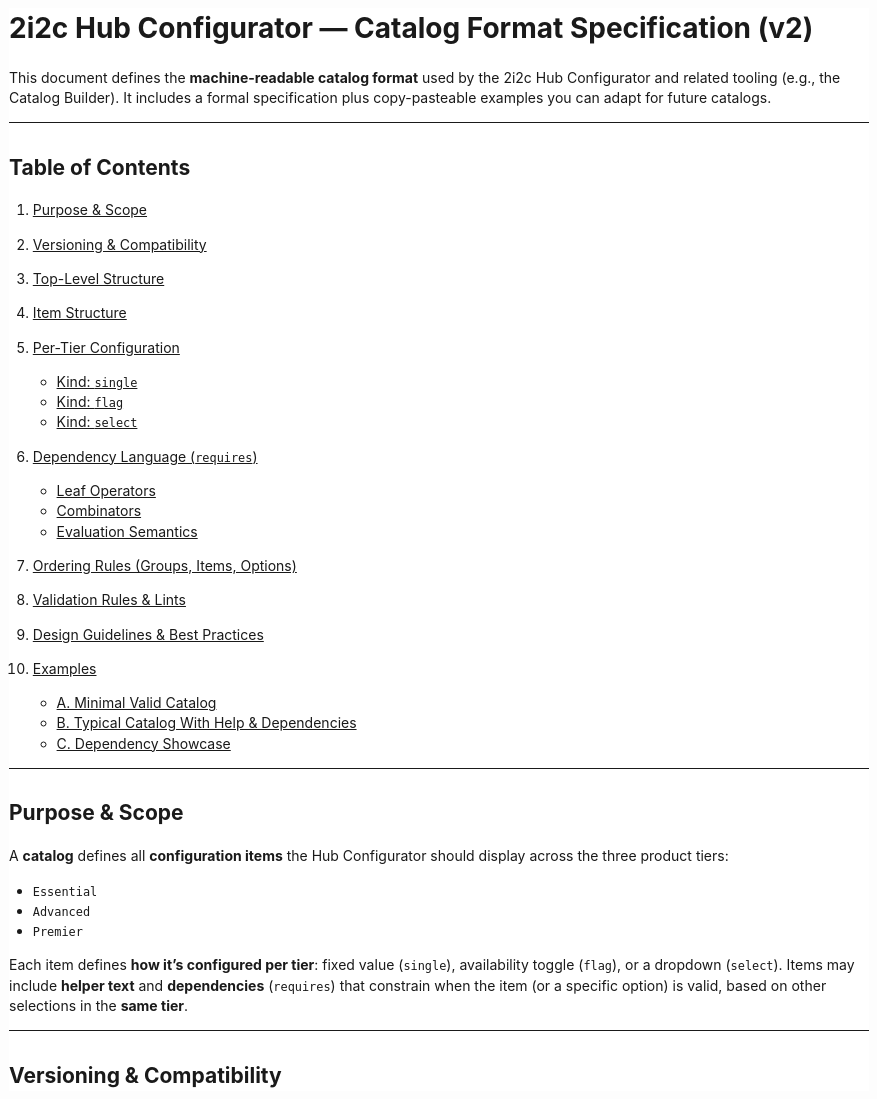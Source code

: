 # 2i2c Hub Configurator — **Catalog Format Specification (v2)**

This document defines the **machine-readable catalog format** used by the 2i2c Hub Configurator and related tooling (e.g., the Catalog Builder). It includes a formal specification plus copy-pasteable examples you can adapt for future catalogs.

---

## Table of Contents

1. [Purpose & Scope](#purpose--scope)
2. [Versioning & Compatibility](#versioning--compatibility)
3. [Top-Level Structure](#top-level-structure)
4. [Item Structure](#item-structure)
5. [Per-Tier Configuration](#per-tier-configuration)

   * [Kind: `single`](#kind-single)
   * [Kind: `flag`](#kind-flag)
   * [Kind: `select`](#kind-select)
6. [Dependency Language (`requires`)](#dependency-language-requires)

   * [Leaf Operators](#leaf-operators)
   * [Combinators](#combinators)
   * [Evaluation Semantics](#evaluation-semantics)
7. [Ordering Rules (Groups, Items, Options)](#ordering-rules-groups-items-options)
8. [Validation Rules & Lints](#validation-rules--lints)
9. [Design Guidelines & Best Practices](#design-guidelines--best-practices)
10. [Examples](#examples)

    * [A. Minimal Valid Catalog](#a-minimal-valid-catalog)
    * [B. Typical Catalog With Help & Dependencies](#b-typical-catalog-with-help--dependencies)
    * [C. Dependency Showcase](#c-dependency-showcase)

---

## Purpose & Scope

A **catalog** defines all **configuration items** the Hub Configurator should display across the three product tiers:

* `Essential`
* `Advanced`
* `Premier`

Each item defines **how it’s configured per tier**: fixed value (`single`), availability toggle (`flag`), or a dropdown (`select`). Items may include **helper text** and **dependencies** (`requires`) that constrain when the item (or a specific option) is valid, based on other selections in the **same tier**.

---

## Versioning & Compatibility
